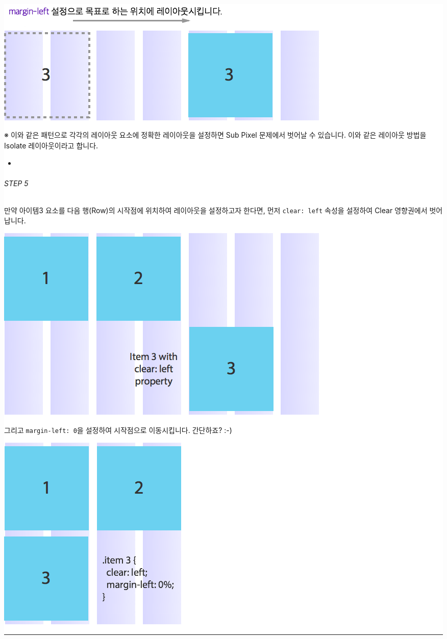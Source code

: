 ![isolate-설명-07](images/isolate/isolate-explain-7.png)

※ 이와 같은 패턴으로 각각의 레이아웃 요소에 정확한 레이아웃을 설정하면 Sub Pixel 문제에서 벗어날 수 있습니다. 이와 같은 레이아웃 방법을 Isolate 레이아웃이라고 합니다.

-

###### STEP 5

만약 아이템3 요소를 다음 행(Row)의 시작점에 위치하여 레이아웃을 설정하고자 한다면, 먼저 `clear: left` 속성을 설정하여 Clear 영향권에서 벗어납니다.

![isolate-설명-08](images/isolate/isolate-explain-8.png)

그리고 `margin-left: 0`을 설정하여 시작점으로 이동시킵니다. 간단하죠? :-)

![isolate-설명-09](images/isolate/isolate-explain-9.png)

---